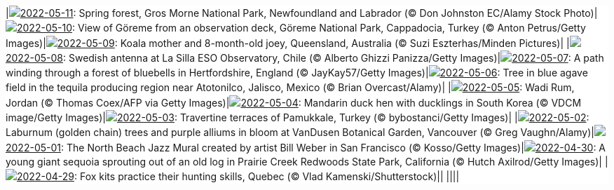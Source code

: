|![](https://www.bing.com/th?id=OHR.GrosMorneNP_EN-CA8781197737_UHD.jpg&w=384)[2022-05-11](https://www.bing.com/th?id=OHR.GrosMorneNP_EN-CA8781197737_UHD.jpg&w=384): Spring forest, Gros Morne National Park, Newfoundland and Labrador (© Don Johnston EC/Alamy Stock Photo)|![](https://www.bing.com/th?id=OHR.GoremeNationalPark_EN-CA0956304763_UHD.jpg&w=384)[2022-05-10](https://www.bing.com/th?id=OHR.GoremeNationalPark_EN-CA0956304763_UHD.jpg&w=384): View of Göreme from an observation deck, Göreme National Park, Cappadocia, Turkey (© Anton Petrus/Getty Images)|![](https://www.bing.com/th?id=OHR.MomJoey_EN-CA0820075527_UHD.jpg&w=384)[2022-05-09](https://www.bing.com/th?id=OHR.MomJoey_EN-CA0820075527_UHD.jpg&w=384): Koala mother and 8-month-old joey, Queensland, Australia (© Suzi Eszterhas/Minden Pictures)|
|![](https://www.bing.com/th?id=OHR.SwedishAntenna_EN-CA3791848485_UHD.jpg&w=384)[2022-05-08](https://www.bing.com/th?id=OHR.SwedishAntenna_EN-CA3791848485_UHD.jpg&w=384): Swedish antenna at La Silla ESO Observatory, Chile (© Alberto Ghizzi Panizza/Getty Images)|![](https://www.bing.com/th?id=OHR.HertfordshireBluebells_EN-CA9966173952_UHD.jpg&w=384)[2022-05-07](https://www.bing.com/th?id=OHR.HertfordshireBluebells_EN-CA9966173952_UHD.jpg&w=384): A path winding through a forest of bluebells in Hertfordshire, England (© JayKay57/Getty Images)|![](https://www.bing.com/th?id=OHR.JaliscoAgave_EN-CA9206216705_UHD.jpg&w=384)[2022-05-06](https://www.bing.com/th?id=OHR.JaliscoAgave_EN-CA9206216705_UHD.jpg&w=384): Tree in blue agave field in the tequila producing region near Atotonilco, Jalisco, Mexico (© Brian Overcast/Alamy)|
|![](https://www.bing.com/th?id=OHR.WadiRum_EN-CA0158371017_UHD.jpg&w=384)[2022-05-05](https://www.bing.com/th?id=OHR.WadiRum_EN-CA0158371017_UHD.jpg&w=384): Wadi Rum, Jordan (© Thomas Coex/AFP via Getty Images)|![](https://www.bing.com/th?id=OHR.DuckHen_EN-CA4570032309_UHD.jpg&w=384)[2022-05-04](https://www.bing.com/th?id=OHR.DuckHen_EN-CA4570032309_UHD.jpg&w=384): Mandarin duck hen with ducklings in South Korea (© VDCM image/Getty Images)|![](https://www.bing.com/th?id=OHR.TravertineTurkey_EN-CA9783593718_UHD.jpg&w=384)[2022-05-03](https://www.bing.com/th?id=OHR.TravertineTurkey_EN-CA9783593718_UHD.jpg&w=384): Travertine terraces of Pamukkale, Turkey (© bybostanci/Getty Images)|
|![](https://www.bing.com/th?id=OHR.VanBlooms_EN-CA0754129800_UHD.jpg&w=384)[2022-05-02](https://www.bing.com/th?id=OHR.VanBlooms_EN-CA0754129800_UHD.jpg&w=384): Laburnum (golden chain) trees and purple alliums in bloom at VanDusen Botanical Garden, Vancouver (© Greg Vaughn/Alamy)|![](https://www.bing.com/th?id=OHR.NorthBeachJazz_EN-CA9570246807_UHD.jpg&w=384)[2022-05-01](https://www.bing.com/th?id=OHR.NorthBeachJazz_EN-CA9570246807_UHD.jpg&w=384): The North Beach Jazz Mural created by artist Bill Weber in San Francisco (© Kosso/Getty Images)|![](https://www.bing.com/th?id=OHR.RedwoodSprout_EN-CA9372164406_UHD.jpg&w=384)[2022-04-30](https://www.bing.com/th?id=OHR.RedwoodSprout_EN-CA9372164406_UHD.jpg&w=384): A young giant sequoia sprouting out of an old log in Prairie Creek Redwoods State Park, California (© Hutch Axilrod/Getty Images)|
|![](https://www.bing.com/th?id=OHR.FoxSkills_EN-CA9100915774_UHD.jpg&w=384)[2022-04-29](https://www.bing.com/th?id=OHR.FoxSkills_EN-CA9100915774_UHD.jpg&w=384): Fox kits practice their hunting skills, Quebec (© Vlad Kamenski/Shutterstock)||
||||
